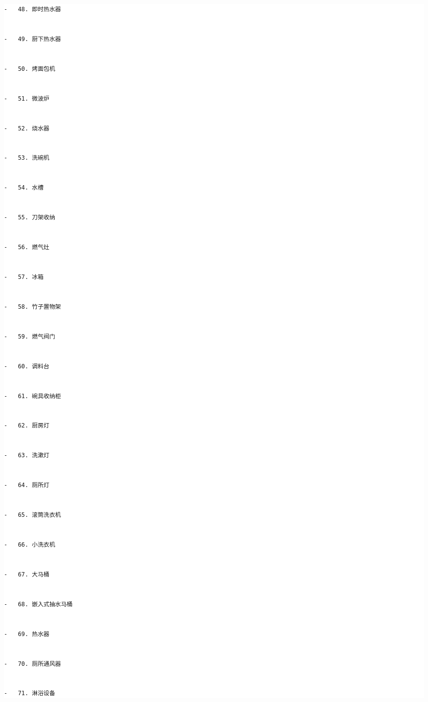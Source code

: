     
    -   48. 即时热水器  
        
    
    -   49. 厨下热水器  
        
    
    -   50. 烤面包机  
        
    
    -   51. 微波炉  
        
    
    -   52. 烧水器  
        
    
    -   53. 洗碗机  
        
    
    -   54. 水槽  
        
    
    -   55. 刀架收纳  
        
    
    -   56. 燃气灶  
        
    
    -   57. 冰箱  
        
    
    -   58. 竹子置物架  
        
    
    -   59. 燃气阀门  
        
    
    -   60. 调料台  
        
    
    -   61. 碗具收纳柜  
        
    
    -   62. 厨房灯  
        
    
    -   63. 洗漱灯  
        
    
    -   64. 厕所灯  
        
    
    -   65. 滚筒洗衣机  
        
    
    -   66. 小洗衣机  
        
    
    -   67. 大马桶  
        
    
    -   68. 嵌入式抽水马桶  
        
    
    -   69. 热水器  
        
    
    -   70. 厕所通风器  
        
    
    -   71. 淋浴设备  
        
    